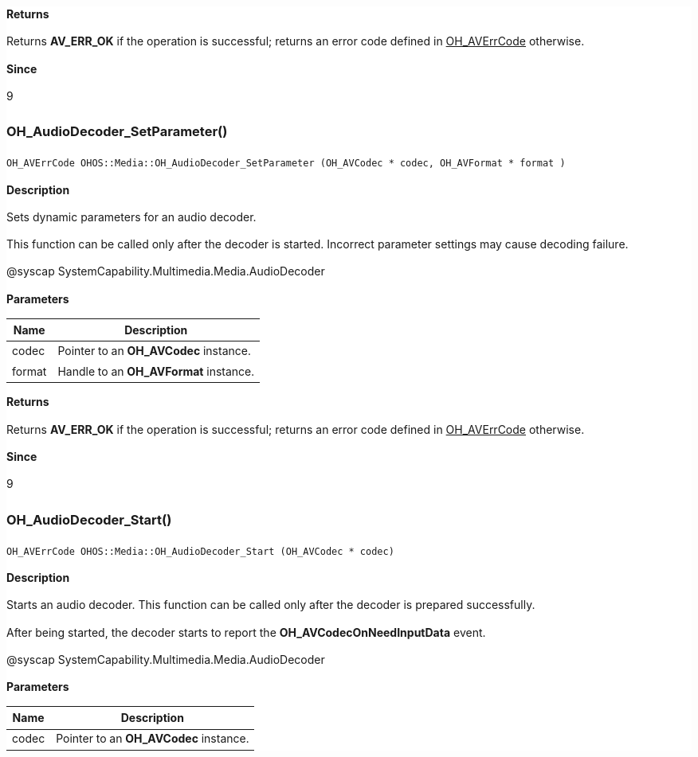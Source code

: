 **Returns**

Returns **AV_ERR_OK** if the operation is successful; returns an error code defined in [OH_AVErrCode](_core.md#oh_averrcode) otherwise.

**Since**

9

### OH_AudioDecoder_SetParameter()

```
OH_AVErrCode OHOS::Media::OH_AudioDecoder_SetParameter (OH_AVCodec * codec, OH_AVFormat * format )
```

**Description**

Sets dynamic parameters for an audio decoder.

This function can be called only after the decoder is started. Incorrect parameter settings may cause decoding failure.

\@syscap SystemCapability.Multimedia.Media.AudioDecoder

**Parameters**

| Name  | Description                      |
| ------ | -------------------------- |
| codec  | Pointer to an **OH_AVCodec** instance.|
| format | Handle to an **OH_AVFormat** instance.     |

**Returns**

Returns **AV_ERR_OK** if the operation is successful; returns an error code defined in [OH_AVErrCode](_core.md#oh_averrcode) otherwise.

**Since**

9

### OH_AudioDecoder_Start()

```
OH_AVErrCode OHOS::Media::OH_AudioDecoder_Start (OH_AVCodec * codec)
```

**Description**

Starts an audio decoder. This function can be called only after the decoder is prepared successfully.

After being started, the decoder starts to report the **OH_AVCodecOnNeedInputData** event.

\@syscap SystemCapability.Multimedia.Media.AudioDecoder

**Parameters**

| Name | Description                      |
| ----- | -------------------------- |
| codec | Pointer to an **OH_AVCodec** instance.|
